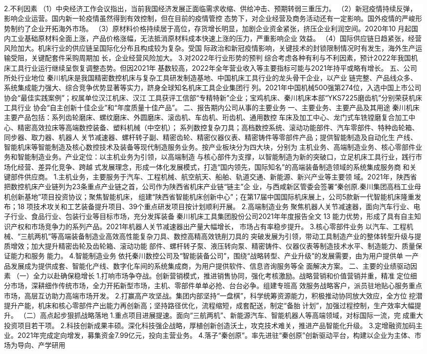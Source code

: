 2.不利因素
（1）中央经济工作会议指出，当前我国经济发展正面临需求收缩、供给冲击、预期转弱三重压力。
（2）新冠疫情持续反弹，影响企业运营。国内新一轮疫情虽然得到有效控制，但在目前的疫情管控
态势下，对企业经营及商务活动还有一定影响。国外疫情的严峻形势制约了企业开拓海外市场。
（3）原材料价格持续居于高位，存货增长明显，加剧企业资金紧张，挤压企业利润空间。2020年10
月起国内工业基础原材料全面上涨，产品价格涨幅，无法抵消原材料成本快速上涨的压力，严重影响企业
效益。
（4）国际供应链日趋紧张，经营风险加大。机床行业的供应链呈国际化分布且构成较为复杂。受国
际政治和新冠疫情影响，关键技术的封锁限制情况时有发生，海外生产运输受阻，关键配套件采购周期加
长，企业经营风险加大。
3.对2022年行业形势的预判
综合考虑各种有利与不利因素，预计2022年我国机床工具行业运行继续呈恢复调整态势。但因2021年
基数较高，2022年全年营业收入等主要指标可能与2021年持平或略有增长。
五、公司所处行业地位
秦川机床是我国精密数控机床与复杂工具研发制造基地、中国机床工具行业的龙头骨干企业，以产业
链完整、产品线众多、系统集成能力强大、综合竞争优势显著等实力，跻身全球知名机床工具企业集团行
列。2021年中国机械500强第274位，入选中国上市公司协会“最佳实践案例”；权属单位汉江机床、汉江
工具获评工信部“专精特新”企业；宝鸡机床、秦川机床本部“YKS7225磨齿机”分别荣获机床工具行业
协会“自主创新十佳企业”和“年度质量十佳产品”。
二、报告期内公司从事的主要业务
一、主要业务、主要产品及其用途
秦川机床主要产品包括：系列齿轮磨床、螺纹磨床、外圆磨床、滚齿机、车齿机、珩齿机、通用数控
车床及加工中心、龙门式车铣镗磨复合加工中心、精密高效拉床等高端数控装备、塑料机械（中空机）；
系列数控复杂刀具；高档数控系统、滚动功能部件、汽车零部件、特种齿轮箱、同步器、取力器、机器人
关节减速器、螺杆转子副、精密齿轮、精密仪器仪表、精密铸件等零部件产品；提供智能制造及自动化生
产线、智能机床等智能制造及核心数控技术及装备等现代制造服务业务。按产业板块分为四大块，分别为
主机业务、高端制造业务、核心零部件业务和智能制造业务。产业定位：以主机业务为引领，以高端制造
与核心部件为支撑，以智能制造为新的突破口，立足机床工具行业，践行市场化经营、差异化竞争、跨越
式发展理念，形成一体化发展模式，打造“国内领先，国际知名”的高端装备制造领域的系统集成服务商
和关键部件供应商。
1.主机业务，主要服务于汽车、工程机械、航空航天、船舶、轨道交通、新能源、新兴产业等主要领
域。2021年，陕西省把数控机床产业链列为23条重点产业链之首，公司作为陕西省机床产业链“链主”企
业，与西咸新区管委会签署“秦创原.秦川集团高档工业母机创新基地”项目投资协议；聚焦智能机床，
组建“陕西省智能机床创新中心”；在第17届中国国际机床展上，公司5款新一代智能机床隆重发布；18
项技术攻关和工艺装备提升项目、39个重点研发项目按计划顺利开展。
2.高端制造业务
聚焦机器人关节减速器，面向汽车行业、电子行业、食品行业、包装行业等目标市场，充分发挥装备
秦川机床工具集团股份公司2021年年度报告全文
13
能力优势，形成了具有自主知识产权和市场竞争力的系列产品。2021年机器人关节减速器出产量大幅增长，
市场占有率稳步提升。
3.核心零部件业务
以汽车、工程机械、“三航两机”等高端装备制造业高效高性能复杂刀具、数控高精高效铣削刀具的
突破发展为引领，带动工具制造产业的整体转型升级与提质增效；加大提升精密齿轮及齿轮箱、滚动功能
部件、螺杆转子泵、液压转向泵、精密铸件、仪器仪表等制造技术水平、制造能力、质量保证能力和服务
能力。
4.智能制造业务
依托秦川数控公司及“智能装备公司”，围绕“战略转型、产业升级”的发展需要，由为用户提供单
一产品发展成为提供成套、智能化产线、数字化车间的系统集成商，为用户提供软件、信息咨询服务等全
面解决方案。
二、主要的业绩驱动因素
（一）全力以赴确保稳增长
1.打响市场争夺战。创新营销模式，推进销售协同，强化考核激励。战略营销和价值营销并重，精准
定位细分市场，深耕细作传统市场，全力开拓新型市场，主机、零部件单单必抢、台台必争。组建专班高
效服务战略客户，派员驻地贴心服务重点市场，高层互访助力高端市场开发。
2.打赢高产攻坚战。集团内部坚持“一盘棋”，科学统筹资源能力，积极推动协同放大效应，全方位
挖潜提升产能，机床和核心零部件产出能力再创新高；坚持路径优化，流程缩短，成套配送，制定“备胎
计划”，加强过程控制，生产效率大幅提升。
（二）高点起步狠抓战略落地
1.重点项目进展提速。面向“三航两机”、新能源汽车、智能机器人等高端领域，对标国际一流，完
成重大投资项目若干项。
2.科技创新成果丰硕。深化科技强企战略，厚植创新创造沃土，攻克技术难关，推进产品智能化升级。
3.定增融资加码主业。2021年完成定向增发，募集资金7.99亿元，投向主营业务。
4.落子“秦创原”。率先进驻“秦创原”创新驱动平台，构建以企业为主体、市场为导向、产学研用
